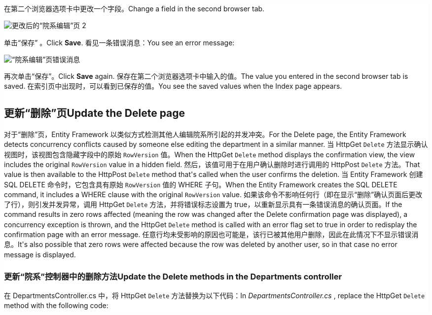 <span data-ttu-id="2c804-233">在第二个浏览器选项卡中更改一个字段。</span><span class="sxs-lookup"><span data-stu-id="2c804-233">Change a field in the second browser tab.</span></span>

![更改后的“院系编辑”页 2](concurrency/_static/edit-after-change-2.png)

<span data-ttu-id="2c804-235">单击“保存”  。</span><span class="sxs-lookup"><span data-stu-id="2c804-235">Click **Save**.</span></span> <span data-ttu-id="2c804-236">看见一条错误消息：</span><span class="sxs-lookup"><span data-stu-id="2c804-236">You see an error message:</span></span>

![“院系编辑”页错误消息](concurrency/_static/edit-error.png)

<span data-ttu-id="2c804-238">再次单击“保存”。</span><span class="sxs-lookup"><span data-stu-id="2c804-238">Click **Save** again.</span></span> <span data-ttu-id="2c804-239">保存在第二个浏览器选项卡中输入的值。</span><span class="sxs-lookup"><span data-stu-id="2c804-239">The value you entered in the second browser tab is saved.</span></span> <span data-ttu-id="2c804-240">在索引页中出现时，可以看到已保存的值。</span><span class="sxs-lookup"><span data-stu-id="2c804-240">You see the saved values when the Index page appears.</span></span>

## <a name="update-the-delete-page"></a><span data-ttu-id="2c804-241">更新“删除”页</span><span class="sxs-lookup"><span data-stu-id="2c804-241">Update the Delete page</span></span>

<span data-ttu-id="2c804-242">对于“删除”页，Entity Framework 以类似方式检测其他人编辑院系所引起的并发冲突。</span><span class="sxs-lookup"><span data-stu-id="2c804-242">For the Delete page, the Entity Framework detects concurrency conflicts caused by someone else editing the department in a similar manner.</span></span> <span data-ttu-id="2c804-243">当 HttpGet `Delete` 方法显示确认视图时，该视图包含隐藏字段中的原始 `RowVersion` 值。</span><span class="sxs-lookup"><span data-stu-id="2c804-243">When the HttpGet `Delete` method displays the confirmation view, the view includes the original `RowVersion` value in a hidden field.</span></span> <span data-ttu-id="2c804-244">然后，该值可用于在用户确认删除时进行调用的 HttpPost `Delete` 方法。</span><span class="sxs-lookup"><span data-stu-id="2c804-244">That value is then available to the HttpPost `Delete` method that's called when the user confirms the deletion.</span></span> <span data-ttu-id="2c804-245">当 Entity Framework 创建 SQL DELETE 命令时，它包含具有原始 `RowVersion` 值的 WHERE 子句。</span><span class="sxs-lookup"><span data-stu-id="2c804-245">When the Entity Framework creates the SQL DELETE command, it includes a WHERE clause with the original `RowVersion` value.</span></span> <span data-ttu-id="2c804-246">如果该命令不影响任何行（即在显示“删除”确认页面后更改了行），则引发并发异常，调用 HttpGet `Delete` 方法，并将错误标志设置为 true，以重新显示具有一条错误消息的确认页面。</span><span class="sxs-lookup"><span data-stu-id="2c804-246">If the command results in zero rows affected (meaning the row was changed after the Delete confirmation page was displayed), a concurrency exception is thrown, and the HttpGet `Delete` method is called with an error flag set to true in order to redisplay the confirmation page with an error message.</span></span> <span data-ttu-id="2c804-247">任意行均未受影响的原因也可能是，该行已被其他用户删除，因此在此情况下不显示错误消息。</span><span class="sxs-lookup"><span data-stu-id="2c804-247">It's also possible that zero rows were affected because the row was deleted by another user, so in that case no error message is displayed.</span></span>

### <a name="update-the-delete-methods-in-the-departments-controller"></a><span data-ttu-id="2c804-248">更新“院系”控制器中的删除方法</span><span class="sxs-lookup"><span data-stu-id="2c804-248">Update the Delete methods in the Departments controller</span></span>

<span data-ttu-id="2c804-249">在 DepartmentsController.cs 中，将 HttpGet `Delete` 方法替换为以下代码：</span><span class="sxs-lookup"><span data-stu-id="2c804-249">In *DepartmentsController.cs* , replace the HttpGet `Delete` method with the following code:</span></span>
